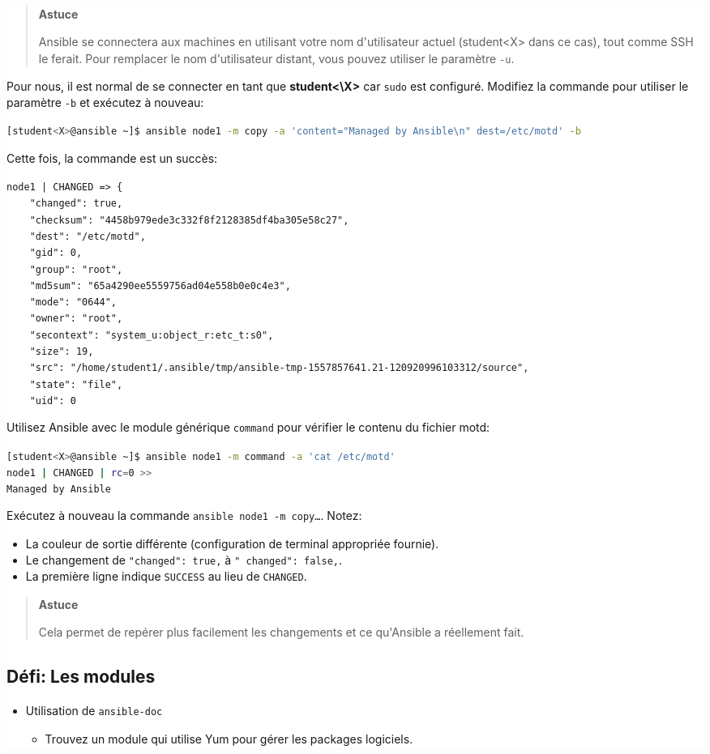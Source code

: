 > **Astuce**
>
> Ansible se connectera aux machines en utilisant votre nom d'utilisateur actuel (student\<X\> dans ce cas), tout comme SSH le ferait. Pour remplacer le nom d'utilisateur distant, vous pouvez utiliser le paramètre `-u`.

Pour nous, il est normal de se connecter en tant que **student<\X\>** car `sudo` est configuré. Modifiez la commande pour utiliser le paramètre `-b` et exécutez à nouveau:

```bash
[student<X>@ansible ~]$ ansible node1 -m copy -a 'content="Managed by Ansible\n" dest=/etc/motd' -b
```

Cette fois, la commande est un succès:

```
node1 | CHANGED => {
    "changed": true,
    "checksum": "4458b979ede3c332f8f2128385df4ba305e58c27",
    "dest": "/etc/motd",
    "gid": 0,
    "group": "root",
    "md5sum": "65a4290ee5559756ad04e558b0e0c4e3",
    "mode": "0644",
    "owner": "root",
    "secontext": "system_u:object_r:etc_t:s0",
    "size": 19,
    "src": "/home/student1/.ansible/tmp/ansible-tmp-1557857641.21-120920996103312/source",
    "state": "file",
    "uid": 0
```

Utilisez Ansible avec le module générique `command` pour vérifier le contenu du fichier motd:

```bash
[student<X>@ansible ~]$ ansible node1 -m command -a 'cat /etc/motd'
node1 | CHANGED | rc=0 >>
Managed by Ansible
```


Exécutez à nouveau la commande `ansible node1 -m copy…`. Notez:

   - La couleur de sortie différente (configuration de terminal appropriée fournie).
   - Le changement de `"changed": true,` à `" changed": false,`.
   - La première ligne indique `SUCCESS` au lieu de `CHANGED`.  

> **Astuce**
>
> Cela permet de repérer plus facilement les changements et ce qu'Ansible a réellement fait.

## Défi: Les modules

   - Utilisation de `ansible-doc`

       - Trouvez un module qui utilise Yum pour gérer les packages logiciels.
